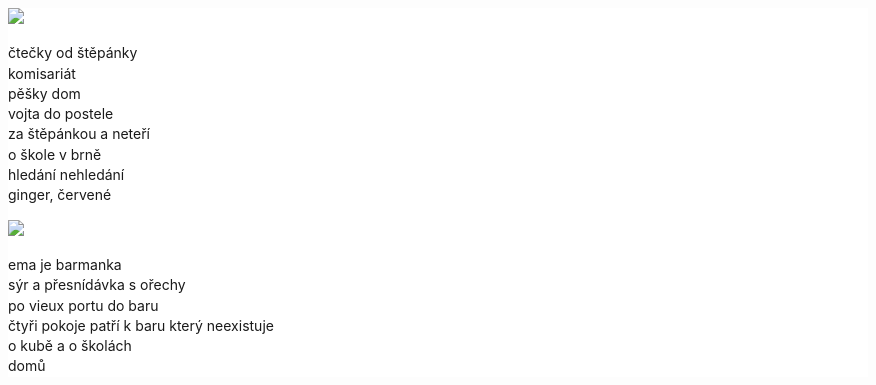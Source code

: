 <a href="../images/2022_september/30_3.jpg" target="_blank"><img src="../images/thumbnails/2022_september/30_3.jpg"></a>

čtečky od štěpánky<br>
komisariát<br>
pěšky dom<br>
vojta do postele<br>
za štěpánkou a neteří<br>
o škole v brně<br>
hledání nehledání<br>
ginger, červené<br>

<a href="../images/2022_september/30_4.jpg" target="_blank"><img src="../images/thumbnails/2022_september/30_4.jpg"></a>

ema je barmanka<br>
sýr a přesnídávka s ořechy<br>
po vieux portu do baru<br>
čtyři pokoje patří k baru který neexistuje<br>
o kubě a o školách<br>
domů
